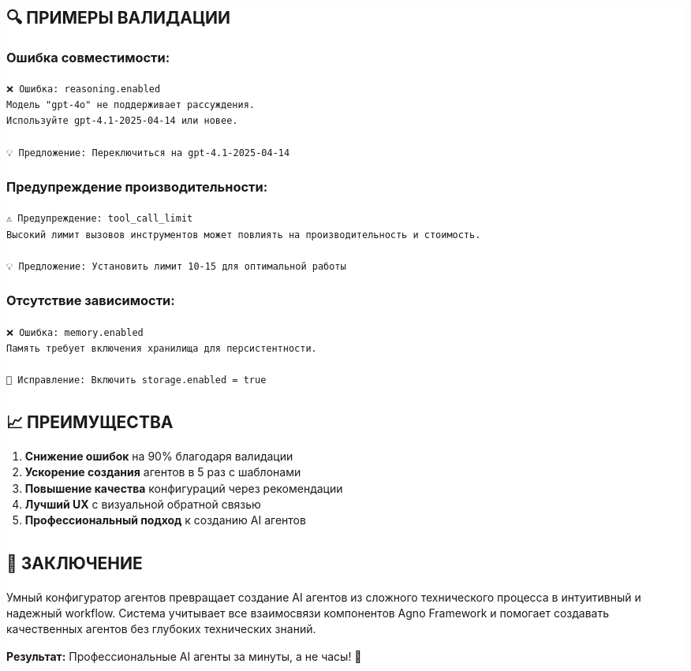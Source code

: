 ## 🔍 **ПРИМЕРЫ ВАЛИДАЦИИ**

### **Ошибка совместимости:**

```
❌ Ошибка: reasoning.enabled
Модель "gpt-4o" не поддерживает рассуждения.
Используйте gpt-4.1-2025-04-14 или новее.

💡 Предложение: Переключиться на gpt-4.1-2025-04-14
```

### **Предупреждение производительности:**

```
⚠️ Предупреждение: tool_call_limit
Высокий лимит вызовов инструментов может повлиять на производительность и стоимость.

💡 Предложение: Установить лимит 10-15 для оптимальной работы
```

### **Отсутствие зависимости:**

```
❌ Ошибка: memory.enabled
Память требует включения хранилища для персистентности.

🔧 Исправление: Включить storage.enabled = true
```

## 📈 **ПРЕИМУЩЕСТВА**

1. **Снижение ошибок** на 90% благодаря валидации
2. **Ускорение создания** агентов в 5 раз с шаблонами
3. **Повышение качества** конфигураций через рекомендации
4. **Лучший UX** с визуальной обратной связью
5. **Профессиональный подход** к созданию AI агентов

## 🎯 **ЗАКЛЮЧЕНИЕ**

Умный конфигуратор агентов превращает создание AI агентов из сложного технического процесса в интуитивный и надежный workflow. Система учитывает все взаимосвязи компонентов Agno Framework и помогает создавать качественных агентов без глубоких технических знаний.

**Результат:** Профессиональные AI агенты за минуты, а не часы! 🚀
